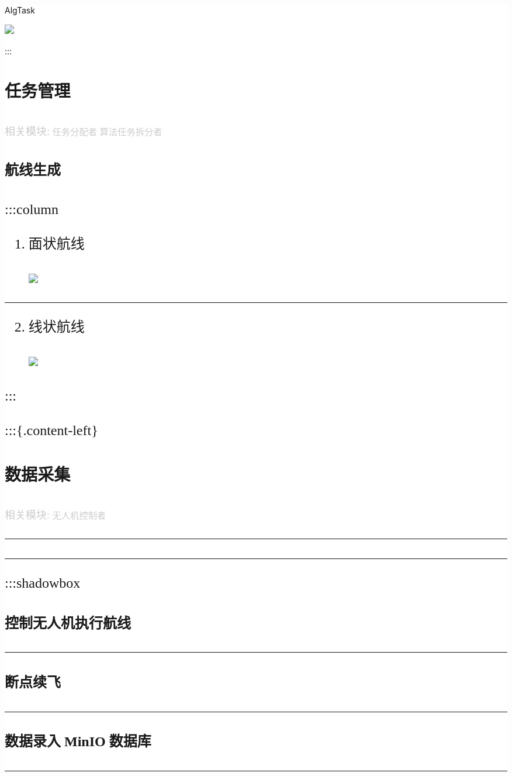 
AlgTask

![](https://uipv4.zywvvd.com:33030/HexoFiles/vvd_image_files/202501151142970.jpg)

:::

<slide class="bg-apple alignright">

<font size=5 face='微软雅黑'>

### **任务管理**

<font color=#CCC size=4> 相关模块: `任务分配者` `算法任务拆分者`</font></p>

#### 航线生成

:::column

1. 面状航线

   ![](https://uipv4.zywvvd.com:33030/HexoFiles/vvd_image_files/202501151150955.png)

---

2. 线状航线

   ![](https://uipv4.zywvvd.com:33030/HexoFiles/vvd_image_files/202501151149664.png)

:::

<slide class="bg-apple alignright">

<font size=5 face='微软雅黑'>

:::{.content-left}

### **数据采集**

<font color=#CCC size=4> 相关模块: `无人机控制者`</font>

---

#### 

---

:::shadowbox

#### 控制无人机执行航线

---

#### 断点续飞

---

#### 数据录入 MinIO 数据库

---